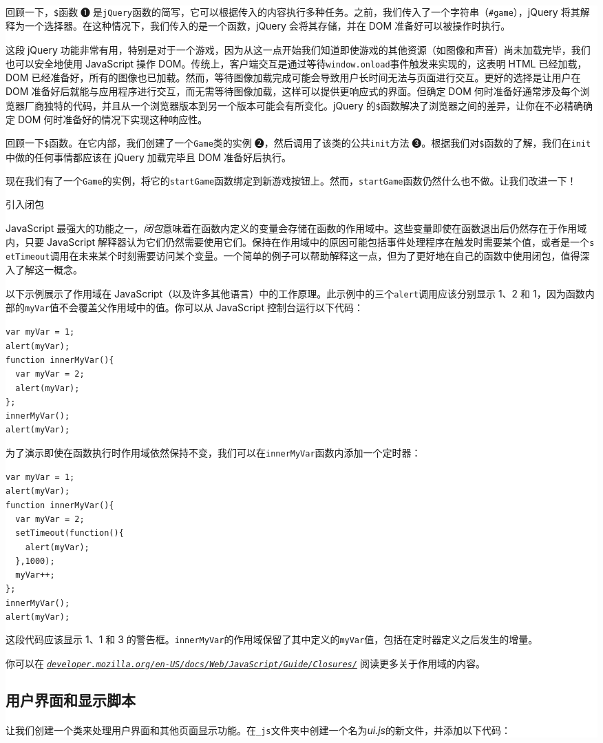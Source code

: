 回顾一下，`$`函数 ➊ 是`jQuery`函数的简写，它可以根据传入的内容执行多种任务。之前，我们传入了一个字符串（`#game`），jQuery 将其解释为一个选择器。在这种情况下，我们传入的是一个函数，jQuery 会将其存储，并在 DOM 准备好可以被操作时执行。

这段 jQuery 功能非常有用，特别是对于一个游戏，因为从这一点开始我们知道即使游戏的其他资源（如图像和声音）尚未加载完毕，我们也可以安全地使用 JavaScript 操作 DOM。传统上，客户端交互是通过等待`window.onload`事件触发来实现的，这表明 HTML 已经加载，DOM 已经准备好，所有的图像也已加载。然而，等待图像加载完成可能会导致用户长时间无法与页面进行交互。更好的选择是让用户在 DOM 准备好后就能与应用程序进行交互，而无需等待图像加载，这样可以提供更响应式的界面。但确定 DOM 何时准备好通常涉及每个浏览器厂商独特的代码，并且从一个浏览器版本到另一个版本可能会有所变化。jQuery 的`$`函数解决了浏览器之间的差异，让你在不必精确确定 DOM 何时准备好的情况下实现这种响应性。

回顾一下`$`函数。在它内部，我们创建了一个`Game`类的实例 ➋，然后调用了该类的公共`init`方法 ➌。根据我们对`$`函数的了解，我们在`init`中做的任何事情都应该在 jQuery 加载完毕且 DOM 准备好后执行。

现在我们有了一个`Game`的实例，将它的`startGame`函数绑定到新游戏按钮上。然而，`startGame`函数仍然什么也不做。让我们改进一下！

引入闭包

JavaScript 最强大的功能之一，*闭包*意味着在函数内定义的变量会存储在函数的作用域中。这些变量即使在函数退出后仍然存在于作用域内，只要 JavaScript 解释器认为它们仍然需要使用它们。保持在作用域中的原因可能包括事件处理程序在触发时需要某个值，或者是一个`setTimeout`调用在未来某个时刻需要访问某个变量。一个简单的例子可以帮助解释这一点，但为了更好地在自己的函数中使用闭包，值得深入了解这一概念。

以下示例展示了作用域在 JavaScript（以及许多其他语言）中的工作原理。此示例中的三个`alert`调用应该分别显示 1、2 和 1，因为函数内部的`myVar`值不会覆盖父作用域中的值。你可以从 JavaScript 控制台运行以下代码：

```
var myVar = 1;
alert(myVar);
function innerMyVar(){
  var myVar = 2;
  alert(myVar);
};
innerMyVar();
alert(myVar);
```

为了演示即使在函数执行时作用域依然保持不变，我们可以在`innerMyVar`函数内添加一个定时器：

```
var myVar = 1;
alert(myVar);
function innerMyVar(){
  var myVar = 2;
  setTimeout(function(){
    alert(myVar);
  },1000);
  myVar++;
};
innerMyVar();
alert(myVar);
```

这段代码应该显示 1、1 和 3 的警告框。`innerMyVar`的作用域保留了其中定义的`myVar`值，包括在定时器定义之后发生的增量。

你可以在 *[`developer.mozilla.org/en-US/docs/Web/JavaScript/Guide/Closures/`](https://developer.mozilla.org/en-US/docs/Web/JavaScript/Guide/Closures/)* 阅读更多关于作用域的内容。

## 用户界面和显示脚本

让我们创建一个类来处理用户界面和其他页面显示功能。在`_js`文件夹中创建一个名为*ui.js*的新文件，并添加以下代码：
